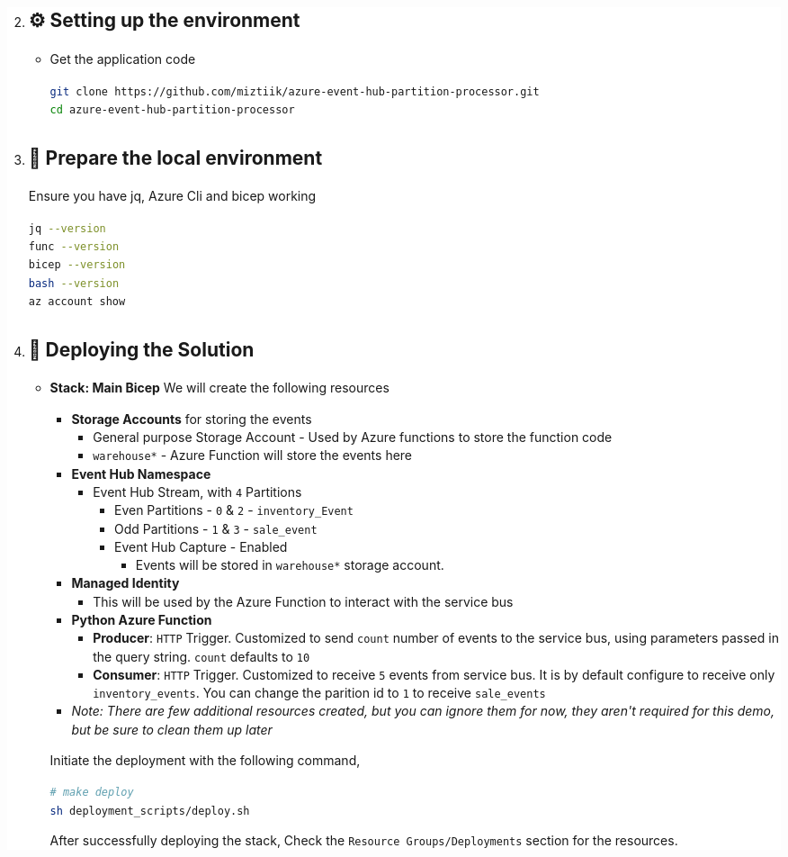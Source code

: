 2. ## ⚙️ Setting up the environment

   - Get the application code

     ```bash
     git clone https://github.com/miztiik/azure-event-hub-partition-processor.git
     cd azure-event-hub-partition-processor
     ```

3. ## 🚀 Prepare the local environment

   Ensure you have jq, Azure Cli and bicep working

   ```bash
   jq --version
   func --version
   bicep --version
   bash --version
   az account show
   ```

4. ## 🚀 Deploying the Solution

   - **Stack: Main Bicep**
     We will create the following resources
     - **Storage Accounts** for storing the events
       - General purpose Storage Account - Used by Azure functions to store the function code
       - `warehouse*` -  Azure Function will store the events here
     - **Event Hub Namespace**
       - Event Hub Stream, with `4` Partitions
         - Even Partitions - `0` & `2` - `inventory_Event`
         - Odd Partitions - `1` & `3` - `sale_event`
         - Event Hub Capture - Enabled
           - Events will be stored in `warehouse*` storage account.
     - **Managed Identity**
        - This will be used by the Azure Function to interact with the service bus
     - **Python Azure Function**
        - **Producer**: `HTTP` Trigger. Customized to send `count` number of events to the service bus, using parameters passed in the query string. `count` defaults to `10`
        - **Consumer**: `HTTP` Trigger. Customized to receive `5` events from service bus. It is by default configure to receive only `inventory_events`. You can change the parition id to `1` to receive `sale_events`
     - _Note: There are few additional resources created, but you can ignore them for now, they aren't required for this demo, but be sure to clean them up later_

      Initiate the deployment with the following command,

      ```bash
      # make deploy
      sh deployment_scripts/deploy.sh
      ```

      After successfully deploying the stack, Check the `Resource Groups/Deployments` section for the resources.
